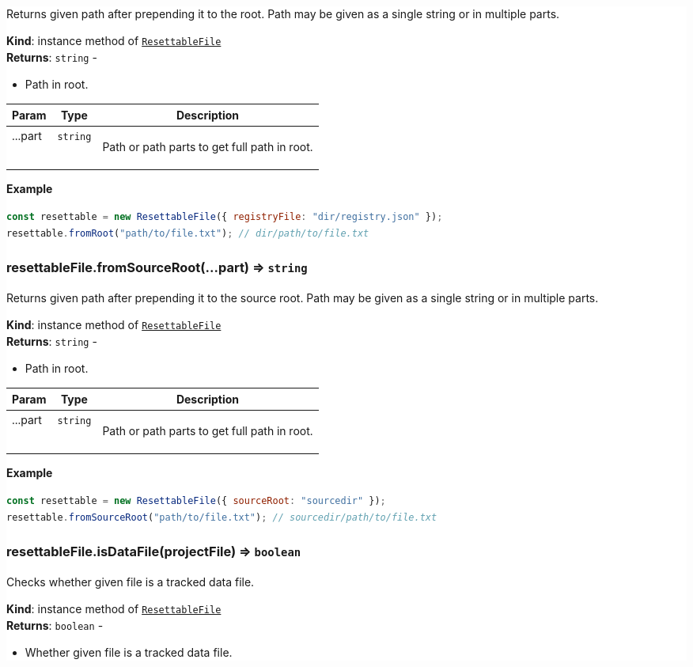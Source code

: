 <p>Returns given path after prepending it to the root. Path may be given as a single string or in multiple parts.</p>

**Kind**: instance method of [<code>ResettableFile</code>](#ResettableFile)  
**Returns**: <code>string</code> - <ul>

<li>Path in root.</li>
</ul>  

| Param   | Type                | Description                                         |
| ------- | ------------------- | --------------------------------------------------- |
| ...part | <code>string</code> | <p>Path or path parts to get full path in root.</p> |

**Example**

```js
const resettable = new ResettableFile({ registryFile: "dir/registry.json" });
resettable.fromRoot("path/to/file.txt"); // dir/path/to/file.txt
```

<a name="ResettableFile+fromSourceRoot"></a>

### resettableFile.fromSourceRoot(...part) ⇒ <code>string</code>

<p>Returns given path after prepending it to the source root. Path may be given as a single string or in multiple parts.</p>

**Kind**: instance method of [<code>ResettableFile</code>](#ResettableFile)  
**Returns**: <code>string</code> - <ul>

<li>Path in root.</li>
</ul>  

| Param   | Type                | Description                                         |
| ------- | ------------------- | --------------------------------------------------- |
| ...part | <code>string</code> | <p>Path or path parts to get full path in root.</p> |

**Example**

```js
const resettable = new ResettableFile({ sourceRoot: "sourcedir" });
resettable.fromSourceRoot("path/to/file.txt"); // sourcedir/path/to/file.txt
```

<a name="ResettableFile+isDataFile"></a>

### resettableFile.isDataFile(projectFile) ⇒ <code>boolean</code>

<p>Checks whether given file is a tracked data file.</p>

**Kind**: instance method of [<code>ResettableFile</code>](#ResettableFile)  
**Returns**: <code>boolean</code> - <ul>

<li>Whether given file is a tracked data file.</li>
</ul>  
